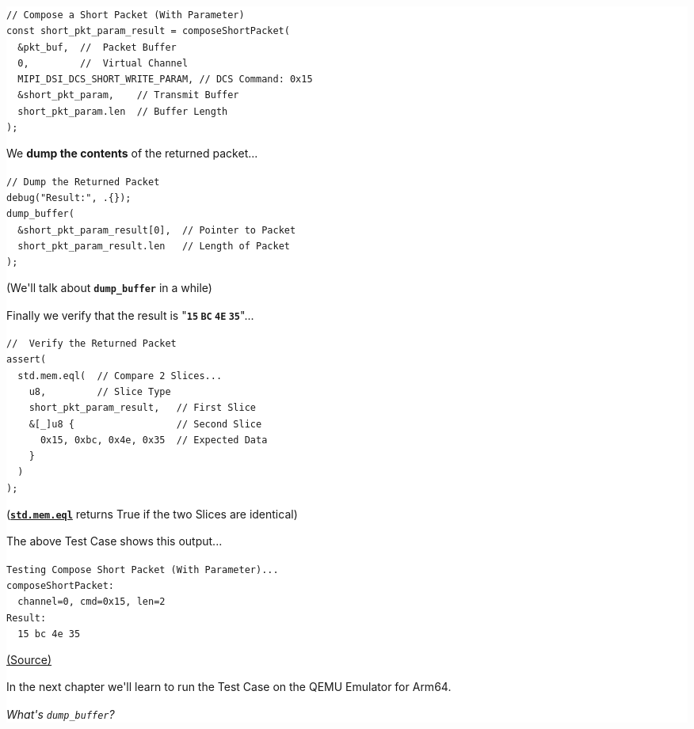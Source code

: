 ```
// Compose a Short Packet (With Parameter)
const short_pkt_param_result = composeShortPacket(
  &pkt_buf,  //  Packet Buffer
  0,         //  Virtual Channel
  MIPI_DSI_DCS_SHORT_WRITE_PARAM, // DCS Command: 0x15
  &short_pkt_param,    // Transmit Buffer
  short_pkt_param.len  // Buffer Length
);
```

We __dump the contents__ of the returned packet...

```zig
// Dump the Returned Packet
debug("Result:", .{});
dump_buffer(
  &short_pkt_param_result[0],  // Pointer to Packet
  short_pkt_param_result.len   // Length of Packet
);
```

(We'll talk about __`dump_buffer`__ in a while)

Finally we verify that the result is "__`15` `BC` `4E` `35`__"...

```zig
//  Verify the Returned Packet
assert(
  std.mem.eql(  // Compare 2 Slices...
    u8,         // Slice Type
    short_pkt_param_result,   // First Slice
    &[_]u8 {                  // Second Slice
      0x15, 0xbc, 0x4e, 0x35  // Expected Data
    }
  )
);
```

([__`std.mem.eql`__](https://ziglang.org/documentation/master/std/#root;mem.eql) returns True if the two Slices are identical)

The above Test Case shows this output...

```text
Testing Compose Short Packet (With Parameter)...
composeShortPacket:
  channel=0, cmd=0x15, len=2
Result:
  15 bc 4e 35 
```

[(Source)](https://github.com/lupyuen/pinephone-nuttx#testing-nuttx-zig-driver-for-mipi-dsi-on-qemu)

In the next chapter we'll learn to run the Test Case on the QEMU Emulator for Arm64.

_What's `dump_buffer`?_
